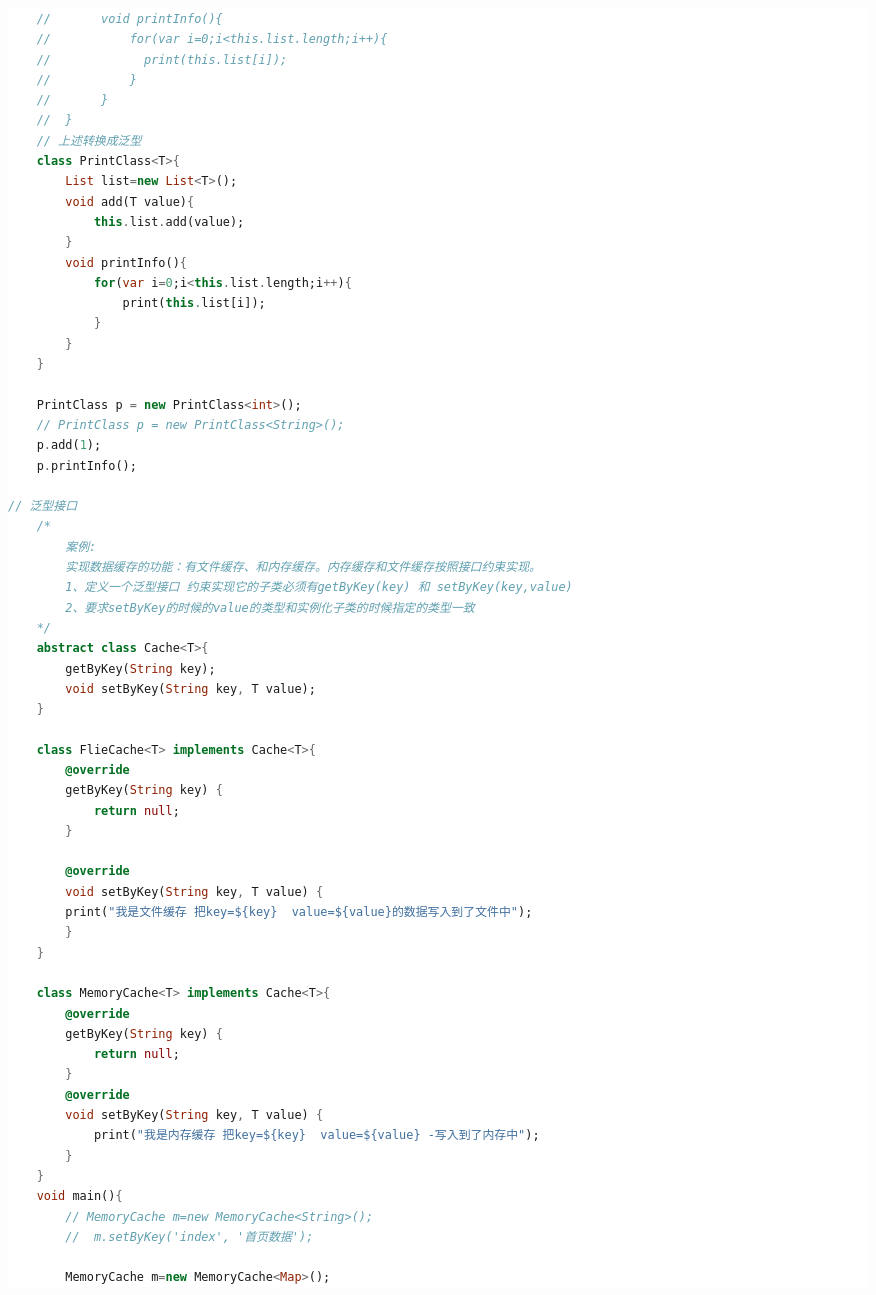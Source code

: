 ```dart
    //       void printInfo(){
    //           for(var i=0;i<this.list.length;i++){
    //             print(this.list[i]);
    //           }
    //       }
    //  }
    // 上述转换成泛型
    class PrintClass<T>{
        List list=new List<T>();
        void add(T value){
            this.list.add(value);
        }
        void printInfo(){
            for(var i=0;i<this.list.length;i++){
                print(this.list[i]);
            }
        }
    }

    PrintClass p = new PrintClass<int>();
    // PrintClass p = new PrintClass<String>();
    p.add(1);
    p.printInfo();

// 泛型接口
    /*
        案例:
        实现数据缓存的功能：有文件缓存、和内存缓存。内存缓存和文件缓存按照接口约束实现。
        1、定义一个泛型接口 约束实现它的子类必须有getByKey(key) 和 setByKey(key,value)
        2、要求setByKey的时候的value的类型和实例化子类的时候指定的类型一致  
    */
    abstract class Cache<T>{
        getByKey(String key);
        void setByKey(String key, T value);
    }

    class FlieCache<T> implements Cache<T>{
        @override
        getByKey(String key) {
            return null;
        }

        @override
        void setByKey(String key, T value) {
        print("我是文件缓存 把key=${key}  value=${value}的数据写入到了文件中");
        }
    }

    class MemoryCache<T> implements Cache<T>{
        @override
        getByKey(String key) {
            return null;
        }
        @override
        void setByKey(String key, T value) {
            print("我是内存缓存 把key=${key}  value=${value} -写入到了内存中");
        }
    }
    void main(){
        // MemoryCache m=new MemoryCache<String>();
        //  m.setByKey('index', '首页数据');

        MemoryCache m=new MemoryCache<Map>();
```